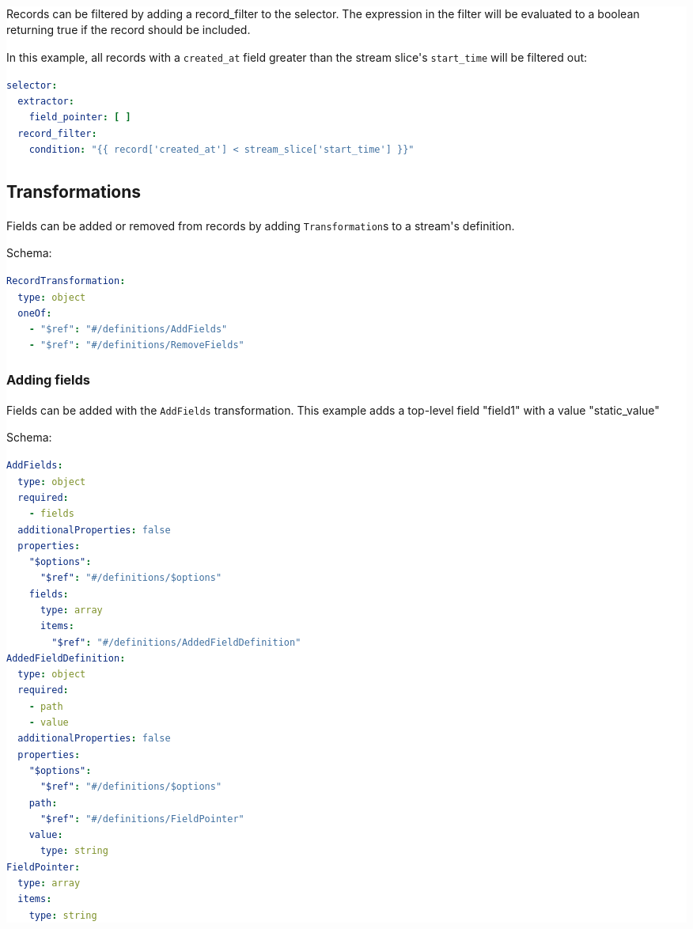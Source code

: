 Records can be filtered by adding a record_filter to the selector.
The expression in the filter will be evaluated to a boolean returning true if the record should be included.

In this example, all records with a `created_at` field greater than the stream slice's `start_time` will be filtered out:

```yaml
selector:
  extractor:
    field_pointer: [ ]
  record_filter:
    condition: "{{ record['created_at'] < stream_slice['start_time'] }}"
```

## Transformations

Fields can be added or removed from records by adding `Transformation`s to a stream's definition.

Schema:

```yaml
RecordTransformation:
  type: object
  oneOf:
    - "$ref": "#/definitions/AddFields"
    - "$ref": "#/definitions/RemoveFields"
```

### Adding fields

Fields can be added with the `AddFields` transformation.
This example adds a top-level field "field1" with a value "static_value"

Schema:

```yaml
AddFields:
  type: object
  required:
    - fields
  additionalProperties: false
  properties:
    "$options":
      "$ref": "#/definitions/$options"
    fields:
      type: array
      items:
        "$ref": "#/definitions/AddedFieldDefinition"
AddedFieldDefinition:
  type: object
  required:
    - path
    - value
  additionalProperties: false
  properties:
    "$options":
      "$ref": "#/definitions/$options"
    path:
      "$ref": "#/definitions/FieldPointer"
    value:
      type: string
FieldPointer:
  type: array
  items:
    type: string
```
